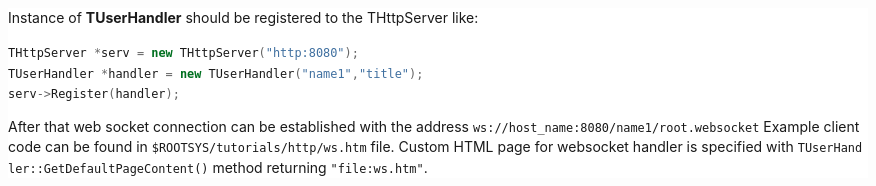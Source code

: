 Instance of **TUserHandler** should be registered to the THttpServer like:

```cpp
THttpServer *serv = new THttpServer("http:8080");
TUserHandler *handler = new TUserHandler("name1","title");
serv->Register(handler);
```

After that web socket connection can be established with the address `ws://host_name:8080/name1/root.websocket`
Example client code can be found in `$ROOTSYS/tutorials/http/ws.htm` file. Custom HTML page for
websocket handler is specified with `TUserHandler::GetDefaultPageContent()` method returning `"file:ws.htm"`.
